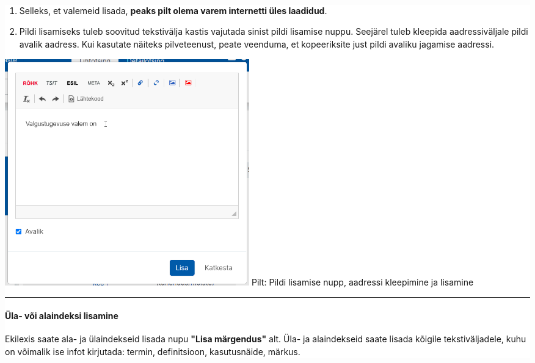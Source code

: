 1. Selleks, et valemeid lisada, **peaks pilt olema varem internetti üles laadidud**.

2. Pildi lisamiseks tuleb soovitud tekstivälja kastis vajutada sinist pildi lisamise nuppu. Seejärel tuleb kleepida aadressiväljale pildi avalik aadress. Kui kasutate näiteks pilveteenust, peate veenduma, et kopeeriksite just pildi avaliku jagamise aadressi.  
<a href="images/1-pilt_tekstivaljale.gif" target="_blank" rel="noreferrer noopener">
    <img src="images/1-pilt_tekstivaljale.gif" alt='Pildi lisamise nupp, aadressi kleepimine ja lisamine' width="400"/></a>  
    Pilt: Pildi lisamise nupp, aadressi kleepimine ja lisamine



---

#### Üla- või alaindeksi lisamine

Ekilexis saate ala- ja ülaindekseid lisada nupu **"Lisa märgendus"** alt. Üla- ja alaindekseid saate lisada kõigile tekstiväljadele, kuhu on võimalik ise infot kirjutada: termin, definitsioon, kasutusnäide, märkus.
